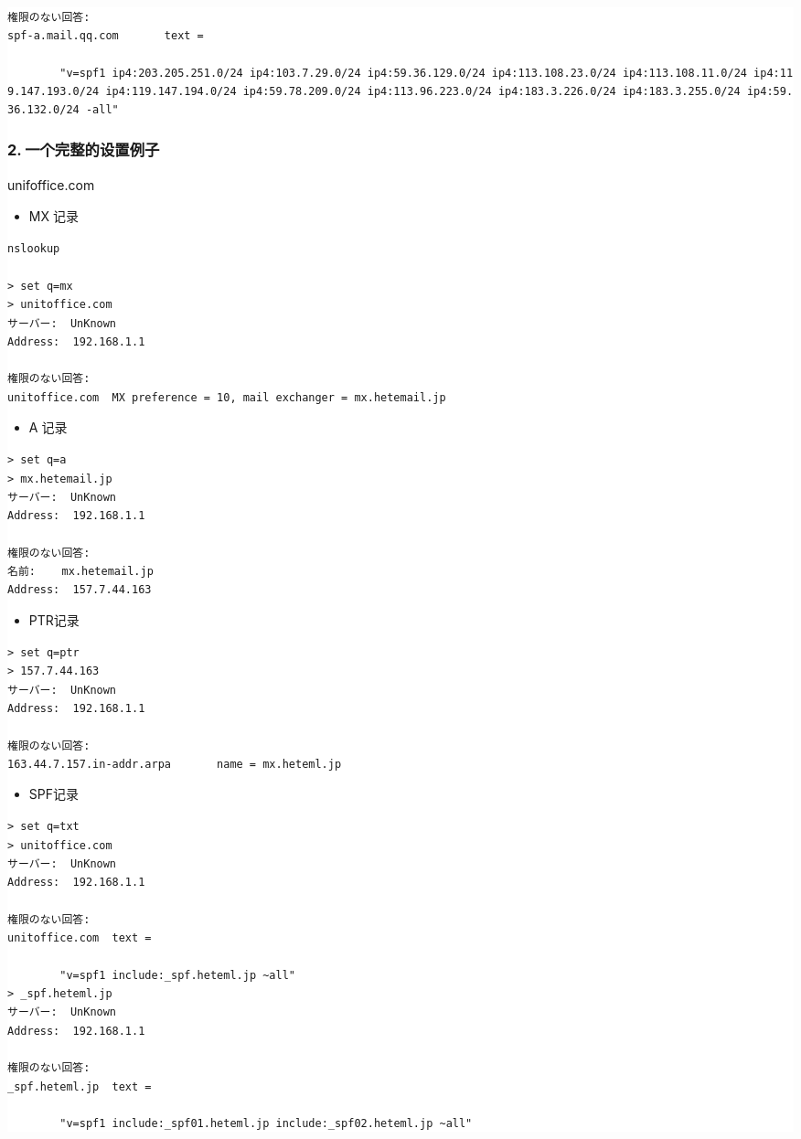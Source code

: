 ```
権限のない回答:
spf-a.mail.qq.com       text =

        "v=spf1 ip4:203.205.251.0/24 ip4:103.7.29.0/24 ip4:59.36.129.0/24 ip4:113.108.23.0/24 ip4:113.108.11.0/24 ip4:119.147.193.0/24 ip4:119.147.194.0/24 ip4:59.78.209.0/24 ip4:113.96.223.0/24 ip4:183.3.226.0/24 ip4:183.3.255.0/24 ip4:59.36.132.0/24 -all"
```

### 2. 一个完整的设置例子
unifoffice.com

* MX 记录
```
nslookup

> set q=mx
> unitoffice.com
サーバー:  UnKnown
Address:  192.168.1.1

権限のない回答:
unitoffice.com  MX preference = 10, mail exchanger = mx.hetemail.jp
```

* A 记录
```
> set q=a
> mx.hetemail.jp
サーバー:  UnKnown
Address:  192.168.1.1

権限のない回答:
名前:    mx.hetemail.jp
Address:  157.7.44.163
```

* PTR记录
```
> set q=ptr
> 157.7.44.163
サーバー:  UnKnown
Address:  192.168.1.1

権限のない回答:
163.44.7.157.in-addr.arpa       name = mx.heteml.jp
```

* SPF记录
```
> set q=txt
> unitoffice.com
サーバー:  UnKnown
Address:  192.168.1.1

権限のない回答:
unitoffice.com  text =

        "v=spf1 include:_spf.heteml.jp ~all"
> _spf.heteml.jp
サーバー:  UnKnown
Address:  192.168.1.1

権限のない回答:
_spf.heteml.jp  text =

        "v=spf1 include:_spf01.heteml.jp include:_spf02.heteml.jp ~all"
```